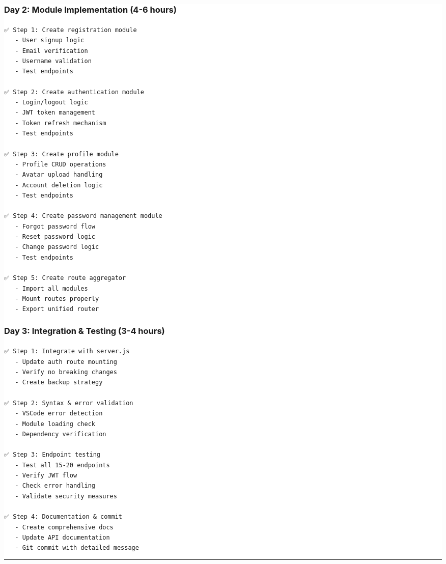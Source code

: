 ### Day 2: Module Implementation (4-6 hours)

```
✅ Step 1: Create registration module
   - User signup logic
   - Email verification
   - Username validation
   - Test endpoints

✅ Step 2: Create authentication module
   - Login/logout logic
   - JWT token management
   - Token refresh mechanism
   - Test endpoints

✅ Step 3: Create profile module
   - Profile CRUD operations
   - Avatar upload handling
   - Account deletion logic
   - Test endpoints

✅ Step 4: Create password management module
   - Forgot password flow
   - Reset password logic
   - Change password logic
   - Test endpoints

✅ Step 5: Create route aggregator
   - Import all modules
   - Mount routes properly
   - Export unified router
```

### Day 3: Integration & Testing (3-4 hours)

```
✅ Step 1: Integrate with server.js
   - Update auth route mounting
   - Verify no breaking changes
   - Create backup strategy

✅ Step 2: Syntax & error validation
   - VSCode error detection
   - Module loading check
   - Dependency verification

✅ Step 3: Endpoint testing
   - Test all 15-20 endpoints
   - Verify JWT flow
   - Check error handling
   - Validate security measures

✅ Step 4: Documentation & commit
   - Create comprehensive docs
   - Update API documentation
   - Git commit with detailed message
```

---